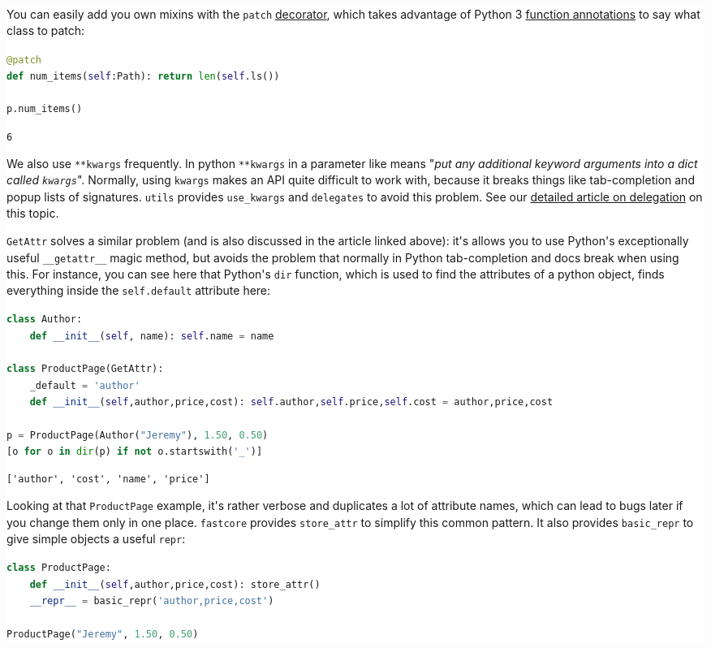

You can easily add you own mixins with the `patch` [decorator](https://realpython.com/primer-on-python-decorators/), which takes advantage of Python 3 [function annotations](https://www.python.org/dev/peps/pep-3107/#parameters) to say what class to patch:

```python
@patch
def num_items(self:Path): return len(self.ls())

p.num_items()
```




    6



We also use `**kwargs` frequently. In python `**kwargs` in a parameter like means "*put any additional keyword arguments into a dict called `kwargs`*". Normally, using `kwargs` makes an API quite difficult to work with, because it breaks things like tab-completion and popup lists of signatures. `utils` provides `use_kwargs` and `delegates` to avoid this problem. See our [detailed article on delegation](https://www.fast.ai/2019/08/06/delegation/) on this topic.

`GetAttr` solves a similar problem (and is also discussed in the article linked above): it's allows you to use Python's exceptionally useful `__getattr__` magic method, but avoids the problem that normally in Python tab-completion and docs break when using this. For instance, you can see here that Python's `dir` function, which is used to find the attributes of a python object, finds everything inside the `self.default` attribute here:

```python
class Author:
    def __init__(self, name): self.name = name

class ProductPage(GetAttr):
    _default = 'author'
    def __init__(self,author,price,cost): self.author,self.price,self.cost = author,price,cost

p = ProductPage(Author("Jeremy"), 1.50, 0.50)
[o for o in dir(p) if not o.startswith('_')]
```




    ['author', 'cost', 'name', 'price']



Looking at that `ProductPage` example, it's rather verbose and duplicates a lot of attribute names, which can lead to bugs later if you change them only in one place. `fastcore` provides `store_attr` to simplify this common pattern. It also provides `basic_repr` to give simple objects a useful `repr`:

```python
class ProductPage:
    def __init__(self,author,price,cost): store_attr()
    __repr__ = basic_repr('author,price,cost')

ProductPage("Jeremy", 1.50, 0.50)
```
